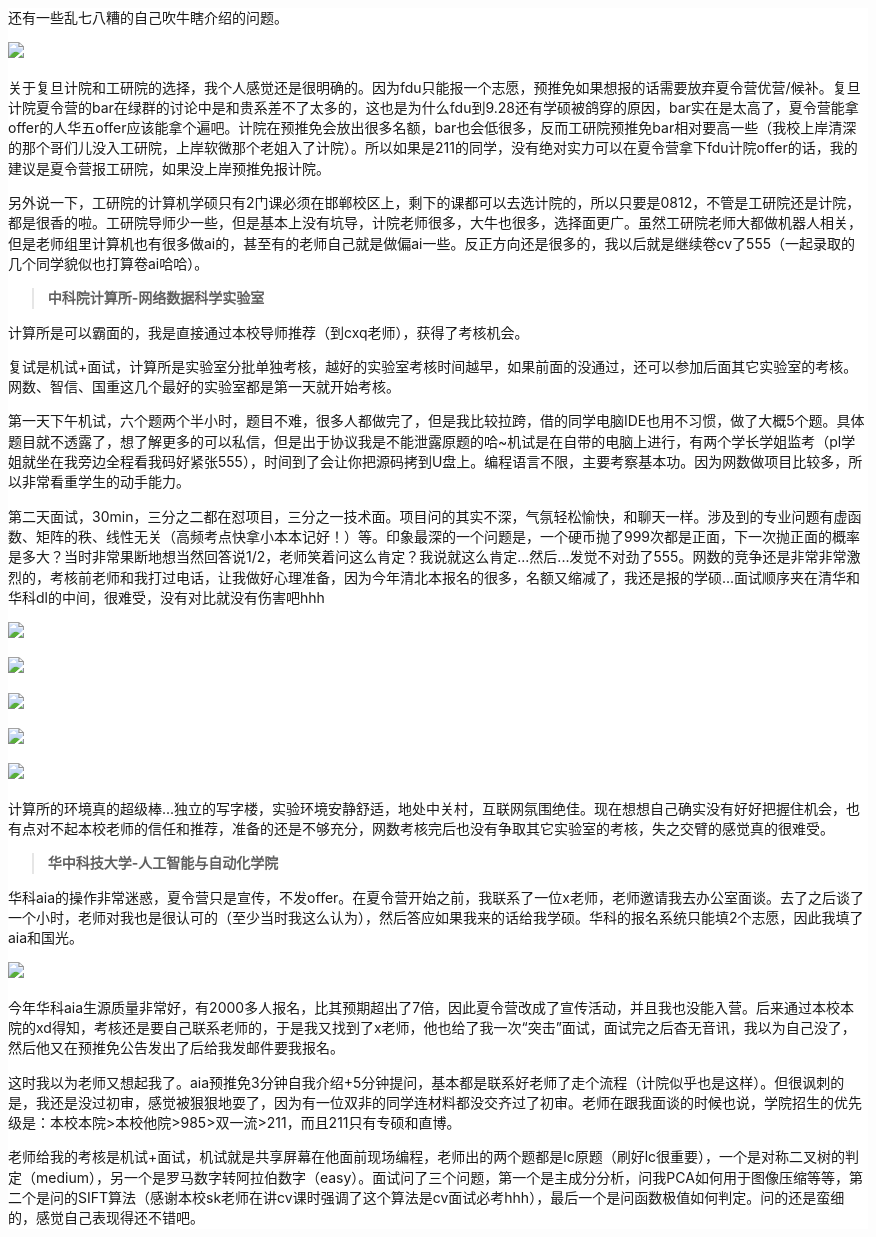 还有一些乱七八糟的自己吹牛瞎介绍的问题。

![](https://pic2.zhimg.com/v2-03390588908245864f790ae525d0aed5_b.jpg)

关于复旦计院和工研院的选择，我个人感觉还是很明确的。因为fdu只能报一个志愿，预推免如果想报的话需要放弃夏令营优营/候补。复旦计院夏令营的bar在绿群的讨论中是和贵系差不了太多的，这也是为什么fdu到9.28还有学硕被鸽穿的原因，bar实在是太高了，夏令营能拿offer的人华五offer应该能拿个遍吧。计院在预推免会放出很多名额，bar也会低很多，反而工研院预推免bar相对要高一些（我校上岸清深的那个哥们儿没入工研院，上岸软微那个老姐入了计院）。所以如果是211的同学，没有绝对实力可以在夏令营拿下fdu计院offer的话，我的建议是夏令营报工研院，如果没上岸预推免报计院。

另外说一下，工研院的计算机学硕只有2门课必须在邯郸校区上，剩下的课都可以去选计院的，所以只要是0812，不管是工研院还是计院，都是很香的啦。工研院导师少一些，但是基本上没有坑导，计院老师很多，大牛也很多，选择面更广。虽然工研院老师大都做机器人相关，但是老师组里计算机也有很多做ai的，甚至有的老师自己就是做偏ai一些。反正方向还是很多的，我以后就是继续卷cv了555（一起录取的几个同学貌似也打算卷ai哈哈）。

> **中科院计算所-网络数据科学实验室**

计算所是可以霸面的，我是直接通过本校导师推荐（到cxq老师），获得了考核机会。

复试是机试+面试，计算所是实验室分批单独考核，越好的实验室考核时间越早，如果前面的没通过，还可以参加后面其它实验室的考核。网数、智信、国重这几个最好的实验室都是第一天就开始考核。

第一天下午机试，六个题两个半小时，题目不难，很多人都做完了，但是我比较拉跨，借的同学电脑IDE也用不习惯，做了大概5个题。具体题目就不透露了，想了解更多的可以私信，但是出于协议我是不能泄露原题的哈~机试是在自带的电脑上进行，有两个学长学姐监考（pl学姐就坐在我旁边全程看我码好紧张555），时间到了会让你把源码拷到U盘上。编程语言不限，主要考察基本功。因为网数做项目比较多，所以非常看重学生的动手能力。

第二天面试，30min，三分之二都在怼项目，三分之一技术面。项目问的其实不深，气氛轻松愉快，和聊天一样。涉及到的专业问题有虚函数、矩阵的秩、线性无关（高频考点快拿小本本记好！）等。印象最深的一个问题是，一个硬币抛了999次都是正面，下一次抛正面的概率是多大？当时非常果断地想当然回答说1/2，老师笑着问这么肯定？我说就这么肯定...然后...发觉不对劲了555。网数的竞争还是非常非常激烈的，考核前老师和我打过电话，让我做好心理准备，因为今年清北本报名的很多，名额又缩减了，我还是报的学硕...面试顺序夹在清华和华科dl的中间，很难受，没有对比就没有伤害吧hhh

![](https://pic1.zhimg.com/v2-21d835f7a36537b31b96c502cea15120_b.jpg)

![](https://pic4.zhimg.com/v2-f8c6d9dcfcce5c6e69fd11b1062b2793_b.jpg)

![](https://pic4.zhimg.com/v2-16ddcf55cb7c05b62a4ec6d12341d003_b.jpg)

![](https://pic2.zhimg.com/v2-8947727b53e532fbedc4cfe568683489_b.jpg)

![](https://pic4.zhimg.com/v2-0783d98cad9b6401a5f928443411744b_b.jpg)

计算所的环境真的超级棒...独立的写字楼，实验环境安静舒适，地处中关村，互联网氛围绝佳。现在想想自己确实没有好好把握住机会，也有点对不起本校老师的信任和推荐，准备的还是不够充分，网数考核完后也没有争取其它实验室的考核，失之交臂的感觉真的很难受。

> **华中科技大学-人工智能与自动化学院**

华科aia的操作非常迷惑，夏令营只是宣传，不发offer。在夏令营开始之前，我联系了一位x老师，老师邀请我去办公室面谈。去了之后谈了一个小时，老师对我也是很认可的（至少当时我这么认为），然后答应如果我来的话给我学硕。华科的报名系统只能填2个志愿，因此我填了aia和国光。

![](https://pic2.zhimg.com/v2-57219473bc9ca6ae2da94ac80f7bdde1_b.jpg)

今年华科aia生源质量非常好，有2000多人报名，比其预期超出了7倍，因此夏令营改成了宣传活动，并且我也没能入营。后来通过本校本院的xd得知，考核还是要自己联系老师的，于是我又找到了x老师，他也给了我一次“突击”面试，面试完之后杳无音讯，我以为自己没了，然后他又在预推免公告发出了后给我发邮件要我报名。

这时我以为老师又想起我了。aia预推免3分钟自我介绍+5分钟提问，基本都是联系好老师了走个流程（计院似乎也是这样）。但很讽刺的是，我还是没过初审，感觉被狠狠地耍了，因为有一位双非的同学连材料都没交齐过了初审。老师在跟我面谈的时候也说，学院招生的优先级是：本校本院>本校他院>985>双一流>211，而且211只有专硕和直博。

老师给我的考核是机试+面试，机试就是共享屏幕在他面前现场编程，老师出的两个题都是lc原题（刷好lc很重要），一个是对称二叉树的判定（medium），另一个是罗马数字转阿拉伯数字（easy）。面试问了三个问题，第一个是主成分分析，问我PCA如何用于图像压缩等等，第二个是问的SIFT算法（感谢本校sk老师在讲cv课时强调了这个算法是cv面试必考hhh），最后一个是问函数极值如何判定。问的还是蛮细的，感觉自己表现得还不错吧。
